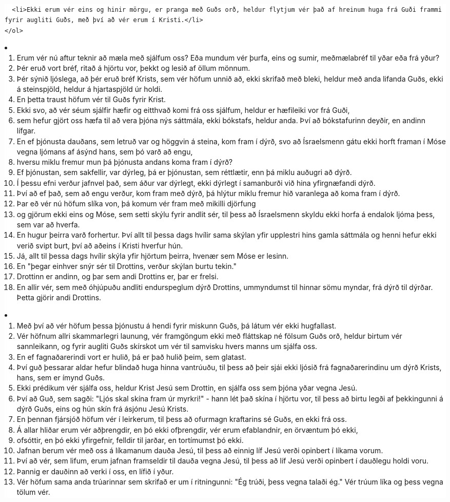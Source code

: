       <li>Ekki erum vér eins og hinir mörgu, er pranga með Guðs orð, heldur flytjum vér það af hreinum huga frá Guði frammi fyrir augliti Guðs, með því að vér erum í Kristi.</li>
    </ol>
  </li>
  <li>
    <ol>
      <li>Erum vér nú aftur teknir að mæla með sjálfum oss? Eða mundum vér þurfa, eins og sumir, meðmælabréf til yðar eða frá yður?</li>
      <li>Þér eruð vort bréf, ritað á hjörtu vor, þekkt og lesið af öllum mönnum.</li>
      <li>Þér sýnið ljóslega, að þér eruð bréf Krists, sem vér höfum unnið að, ekki skrifað með bleki, heldur með anda lifanda Guðs, ekki á steinspjöld, heldur á hjartaspjöld úr holdi.</li>
      <li>En þetta traust höfum vér til Guðs fyrir Krist.</li>
      <li>Ekki svo, að vér séum sjálfir hæfir og eitthvað komi frá oss sjálfum, heldur er hæfileiki vor frá Guði,</li>
      <li>sem hefur gjört oss hæfa til að vera þjóna nýs sáttmála, ekki bókstafs, heldur anda. Því að bókstafurinn deyðir, en andinn lífgar.</li>
      <li>En ef þjónusta dauðans, sem letruð var og höggvin á steina, kom fram í dýrð, svo að Ísraelsmenn gátu ekki horft framan í Móse vegna ljómans af ásýnd hans, sem þó varð að engu,</li>
      <li>hversu miklu fremur mun þá þjónusta andans koma fram í dýrð?</li>
      <li>Ef þjónustan, sem sakfellir, var dýrleg, þá er þjónustan, sem réttlætir, enn þá miklu auðugri að dýrð.</li>
      <li>Í þessu efni verður jafnvel það, sem áður var dýrlegt, ekki dýrlegt í samanburði við hina yfirgnæfandi dýrð.</li>
      <li>Því að ef það, sem að engu verður, kom fram með dýrð, þá hlýtur miklu fremur hið varanlega að koma fram í dýrð.</li>
      <li>Þar eð vér nú höfum slíka von, þá komum vér fram með mikilli djörfung</li>
      <li>og gjörum ekki eins og Móse, sem setti skýlu fyrir andlit sér, til þess að Ísraelsmenn skyldu ekki horfa á endalok ljóma þess, sem var að hverfa.</li>
      <li>En hugur þeirra varð forhertur. Því allt til þessa dags hvílir sama skýlan yfir upplestri hins gamla sáttmála og henni hefur ekki verið svipt burt, því að aðeins í Kristi hverfur hún.</li>
      <li>Já, allt til þessa dags hvílir skýla yfir hjörtum þeirra, hvenær sem Móse er lesinn.</li>
      <li>En "þegar einhver snýr sér til Drottins, verður skýlan burtu tekin."</li>
      <li>Drottinn er andinn, og þar sem andi Drottins er, þar er frelsi.</li>
      <li>En allir vér, sem með óhjúpuðu andliti endurspeglum dýrð Drottins, ummyndumst til hinnar sömu myndar, frá dýrð til dýrðar. Þetta gjörir andi Drottins.</li>
    </ol>
  </li>
  <li>
    <ol>
      <li>Með því að vér höfum þessa þjónustu á hendi fyrir miskunn Guðs, þá látum vér ekki hugfallast.</li>
      <li>Vér höfnum allri skammarlegri launung, vér framgöngum ekki með fláttskap né fölsum Guðs orð, heldur birtum vér sannleikann, og fyrir augliti Guðs skírskot um vér til samvisku hvers manns um sjálfa oss.</li>
      <li>En ef fagnaðarerindi vort er hulið, þá er það hulið þeim, sem glatast.</li>
      <li>Því guð þessarar aldar hefur blindað huga hinna vantrúuðu, til þess að þeir sjái ekki ljósið frá fagnaðarerindinu um dýrð Krists, hans, sem er ímynd Guðs.</li>
      <li>Ekki prédikum vér sjálfa oss, heldur Krist Jesú sem Drottin, en sjálfa oss sem þjóna yðar vegna Jesú.</li>
      <li>Því að Guð, sem sagði: "Ljós skal skína fram úr myrkri!" - hann lét það skína í hjörtu vor, til þess að birtu legði af þekkingunni á dýrð Guðs, eins og hún skín frá ásjónu Jesú Krists.</li>
      <li>En þennan fjársjóð höfum vér í leirkerum, til þess að ofurmagn kraftarins sé Guðs, en ekki frá oss.</li>
      <li>Á allar hliðar erum vér aðþrengdir, en þó ekki ofþrengdir, vér erum efablandnir, en örvæntum þó ekki,</li>
      <li>ofsóttir, en þó ekki yfirgefnir, felldir til jarðar, en tortímumst þó ekki.</li>
      <li>Jafnan berum vér með oss á líkamanum dauða Jesú, til þess að einnig líf Jesú verði opinbert í líkama vorum.</li>
      <li>Því að vér, sem lifum, erum jafnan framseldir til dauða vegna Jesú, til þess að líf Jesú verði opinbert í dauðlegu holdi voru.</li>
      <li>Þannig er dauðinn að verki í oss, en lífið í yður.</li>
      <li>Vér höfum sama anda trúarinnar sem skrifað er um í ritningunni: "Ég trúði, þess vegna talaði ég." Vér trúum líka og þess vegna tölum vér.</li>